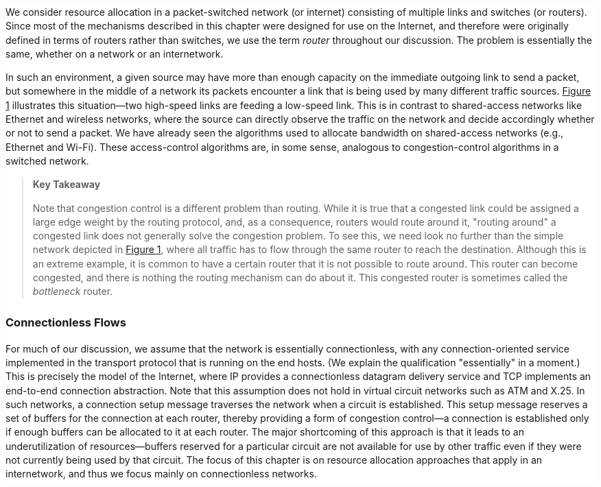 We consider resource allocation in a packet-switched network (or
internet) consisting of multiple links and switches (or routers). Since
most of the mechanisms described in this chapter were designed for use
on the Internet, and therefore were originally defined in terms of
routers rather than switches, we use the term *router* throughout our
discussion. The problem is essentially the same, whether on a network or
an internetwork.

In such an environment, a given source may have more than enough
capacity on the immediate outgoing link to send a packet, but somewhere
in the middle of a network its packets encounter a link that is being
used by many different traffic sources. [Figure 1](#congestion)
illustrates this situation—two high-speed links are feeding a
low-speed link. This is in contrast to shared-access networks like
Ethernet and wireless networks, where the source can directly observe
the traffic on the network and decide accordingly whether or not to send
a packet. We have already seen the algorithms used to allocate bandwidth
on shared-access networks (e.g., Ethernet and Wi-Fi). These
access-control algorithms are, in some sense, analogous to
congestion-control algorithms in a switched network.


> **Key Takeaway**
>
> Note that congestion control is a different problem than routing. While
> it is true that a congested link could be assigned a large edge weight
> by the routing protocol, and, as a consequence, routers would route
> around it, "routing around" a congested link does not generally solve
> the congestion problem. To see this, we need look no further than the
> simple network depicted in [Figure 1](#congestion), where all traffic
> has to flow through the same router to reach the destination. Although
> this is an extreme example, it is common to have a certain router that
> it is not possible to route around. This router can become congested,
> and there is nothing the routing mechanism can do about it. This
> congested router is sometimes called the *bottleneck* router.

### Connectionless Flows

For much of our discussion, we assume that the network is essentially
connectionless, with any connection-oriented service implemented in the
transport protocol that is running on the end hosts. (We explain the
qualification "essentially" in a moment.) This is precisely the model of
the Internet, where IP provides a connectionless datagram delivery
service and TCP implements an end-to-end connection abstraction. Note
that this assumption does not hold in virtual circuit networks such as
ATM and X.25. In such networks, a connection setup message traverses the
network when a circuit is established. This setup message reserves a set
of buffers for the connection at each router, thereby providing a form
of congestion control—a connection is established only if enough
buffers can be allocated to it at each router. The major shortcoming of
this approach is that it leads to an underutilization of
resources—buffers reserved for a particular circuit are not available
for use by other traffic even if they were not currently being used by
that circuit. The focus of this chapter is on resource allocation
approaches that apply in an internetwork, and thus we focus mainly on
connectionless networks.
